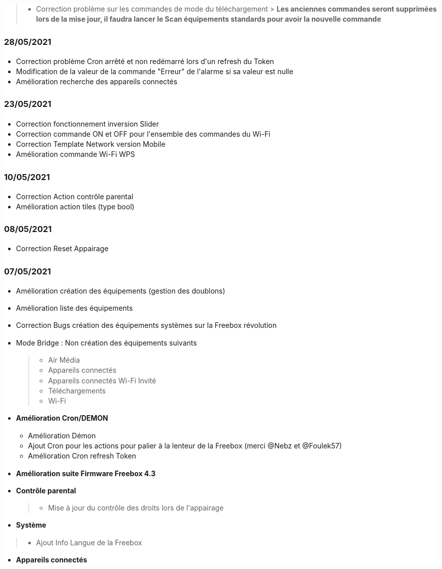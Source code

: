   > - Correction problème sur les commandes de mode du téléchargement
    > **Les anciennes commandes seront supprimées lors de la mise jour, il faudra lancer le Scan équipements standards pour avoir la nouvelle commande**

### 28/05/2021

- Correction problème Cron arrêté et non redémarré lors d'un refresh du Token
- Modification de la valeur de la commande "Erreur" de l'alarme si sa valeur est nulle
- Amélioration recherche des appareils connectés

### 23/05/2021

- Correction fonctionnement inversion Slider
- Correction commande ON et OFF pour l'ensemble des commandes du Wi-Fi
- Correction Template Network version Mobile
- Amélioration commande Wi-Fi WPS

### 10/05/2021

- Correction Action contrôle parental
- Amélioration action tiles (type bool)

### 08/05/2021

- Correction Reset Appairage

### 07/05/2021

- Amélioration création des équipements (gestion des doublons)
- Amélioration liste des équipements
- Correction Bugs création des équipements systèmes sur la Freebox révolution
- Mode Bridge : Non création des équipements suivants

  > - Air Média
  > - Appareils connectés
  > - Appareils connectés Wi-Fi Invité
  > - Téléchargements
  > - Wi-Fi

- **Amélioration Cron/DEMON**

  - Amélioration Démon
  - Ajout Cron pour les actions pour palier à la lenteur de la Freebox (merci @Nebz et @Foulek57)
  - Amélioration Cron refresh Token

- **Amélioration suite Firmware Freebox 4.3**

- **Contrôle parental**

  > - Mise à jour du contrôle des droits lors de l'appairage

- **Système**

 > - Ajout Info Langue de la Freebox

- **Appareils connectés**
